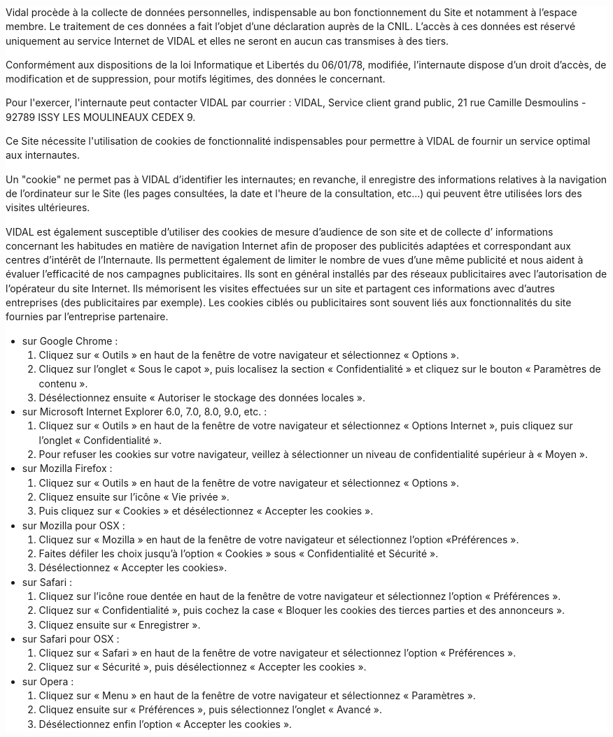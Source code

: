 Vidal procède à la collecte de données personnelles, indispensable au bon fonctionnement du Site et notamment à l’espace membre. Le traitement de ces données a fait l’objet d’une déclaration auprès de la CNIL. L’accès à ces données est réservé uniquement au service Internet de VIDAL et elles ne seront en aucun cas transmises à des tiers.

Conformément aux dispositions de la loi Informatique et Libertés du 06/01/78, modifiée, l’internaute dispose d’un droit d’accès, de modification et de suppression, pour motifs légitimes, des données le concernant.

Pour l'exercer, l'internaute peut contacter VIDAL par courrier : VIDAL, Service client grand public, 21 rue Camille Desmoulins - 92789 ISSY LES MOULINEAUX CEDEX 9.

Ce Site nécessite l'utilisation de cookies de fonctionnalité indispensables pour permettre à VIDAL de fournir un service optimal aux internautes.

Un "cookie" ne permet pas à VIDAL d’identifier les internautes; en revanche, il enregistre des informations relatives à la navigation de l’ordinateur sur le Site (les pages consultées, la date et l'heure de la consultation, etc...) qui peuvent être utilisées lors des visites ultérieures.

VIDAL est également susceptible d’utiliser des cookies de mesure d’audience de son site et de collecte d’ informations concernant les habitudes en matière de navigation Internet afin de proposer des publicités adaptées et correspondant aux centres d’intérêt de l’Internaute. Ils permettent également de limiter le nombre de vues d’une même publicité et nous aident à évaluer l’efficacité de nos campagnes publicitaires. Ils sont en général installés par des réseaux publicitaires avec l’autorisation de l’opérateur du site Internet. Ils mémorisent les visites effectuées sur un site et partagent ces informations avec d’autres entreprises (des publicitaires par exemple). Les cookies ciblés ou publicitaires sont souvent liés aux fonctionnalités du site fournies par l’entreprise partenaire.

-   sur Google Chrome :
    1.  Cliquez sur « Outils » en haut de la fenêtre de votre navigateur et sélectionnez « Options ».
    2.  Cliquez sur l’onglet « Sous le capot », puis localisez la section « Confidentialité » et cliquez sur le bouton « Paramètres de contenu ».
    3.  Désélectionnez ensuite « Autoriser le stockage des données locales ».
-   sur Microsoft Internet Explorer 6.0, 7.0, 8.0, 9.0, etc. :
    1.  Cliquez sur « Outils » en haut de la fenêtre de votre navigateur et sélectionnez « Options Internet », puis cliquez sur l’onglet « Confidentialité ».
    2.  Pour refuser les cookies sur votre navigateur, veillez à sélectionner un niveau de confidentialité supérieur à « Moyen ».
-   sur Mozilla Firefox :
    1.  Cliquez sur « Outils » en haut de la fenêtre de votre navigateur et sélectionnez « Options ».
    2.  Cliquez ensuite sur l’icône « Vie privée ».
    3.  Puis cliquez sur « Cookies » et désélectionnez « Accepter les cookies ».
-   sur Mozilla pour OSX :
    1.  Cliquez sur « Mozilla » en haut de la fenêtre de votre navigateur et sélectionnez l’option «Préférences ».
    2.  Faites défiler les choix jusqu’à l’option « Cookies » sous « Confidentialité et Sécurité ».
    3.  Désélectionnez « Accepter les cookies».
-   sur Safari :
    1.  Cliquez sur l’icône roue dentée en haut de la fenêtre de votre navigateur et sélectionnez l’option « Préférences ».
    2.  Cliquez sur « Confidentialité », puis cochez la case « Bloquer les cookies des tierces parties et des annonceurs ».
    3.  Cliquez ensuite sur « Enregistrer ».
-   sur Safari pour OSX :
    1.  Cliquez sur « Safari » en haut de la fenêtre de votre navigateur et sélectionnez l’option « Préférences ».
    2.  Cliquez sur « Sécurité », puis désélectionnez « Accepter les cookies ».
-   sur Opera :
    1.  Cliquez sur « Menu » en haut de la fenêtre de votre navigateur et sélectionnez « Paramètres ».
    2.  Cliquez ensuite sur « Préférences », puis sélectionnez l’onglet « Avancé ».
    3.  Désélectionnez enfin l’option « Accepter les cookies ».
